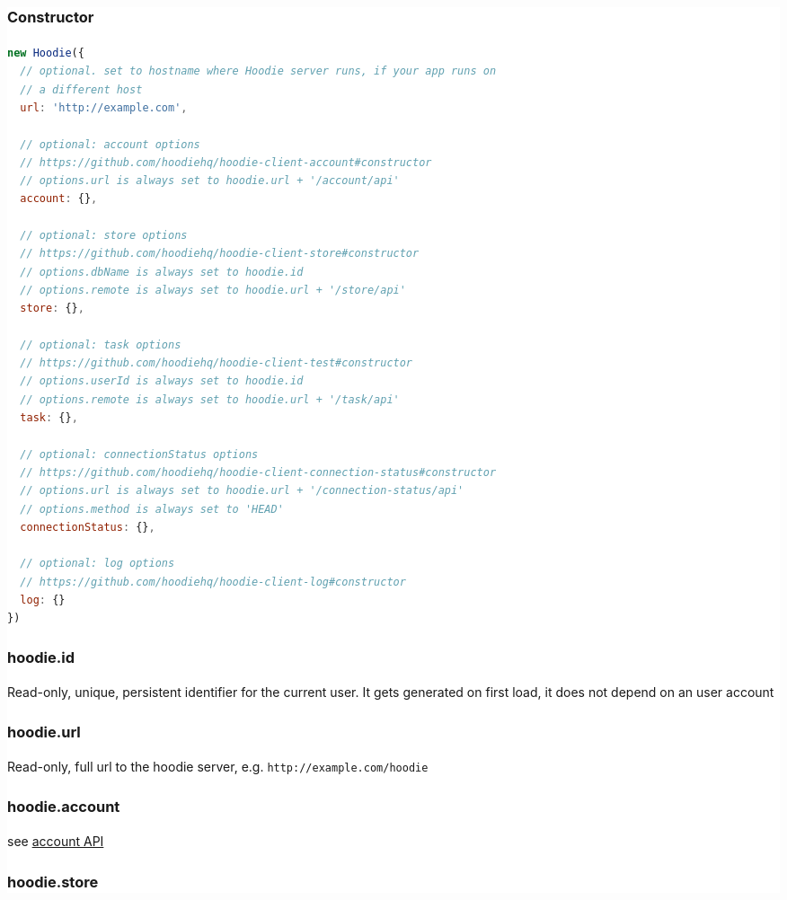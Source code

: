 ### Constructor

```js
new Hoodie({
  // optional. set to hostname where Hoodie server runs, if your app runs on
  // a different host
  url: 'http://example.com',

  // optional: account options
  // https://github.com/hoodiehq/hoodie-client-account#constructor
  // options.url is always set to hoodie.url + '/account/api'
  account: {},

  // optional: store options
  // https://github.com/hoodiehq/hoodie-client-store#constructor
  // options.dbName is always set to hoodie.id
  // options.remote is always set to hoodie.url + '/store/api'
  store: {},

  // optional: task options
  // https://github.com/hoodiehq/hoodie-client-test#constructor
  // options.userId is always set to hoodie.id
  // options.remote is always set to hoodie.url + '/task/api'
  task: {},

  // optional: connectionStatus options
  // https://github.com/hoodiehq/hoodie-client-connection-status#constructor
  // options.url is always set to hoodie.url + '/connection-status/api'
  // options.method is always set to 'HEAD'
  connectionStatus: {},

  // optional: log options
  // https://github.com/hoodiehq/hoodie-client-log#constructor
  log: {}
})
```

### hoodie.id

Read-only, unique, persistent identifier for the current user. It gets generated
on first load, it does not depend on an user account

### hoodie.url

Read-only, full url to the hoodie server, e.g. `http://example.com/hoodie`

### hoodie.account

see [account API](https://github.com/hoodiehq/hoodie-client-account#api)

### hoodie.store
